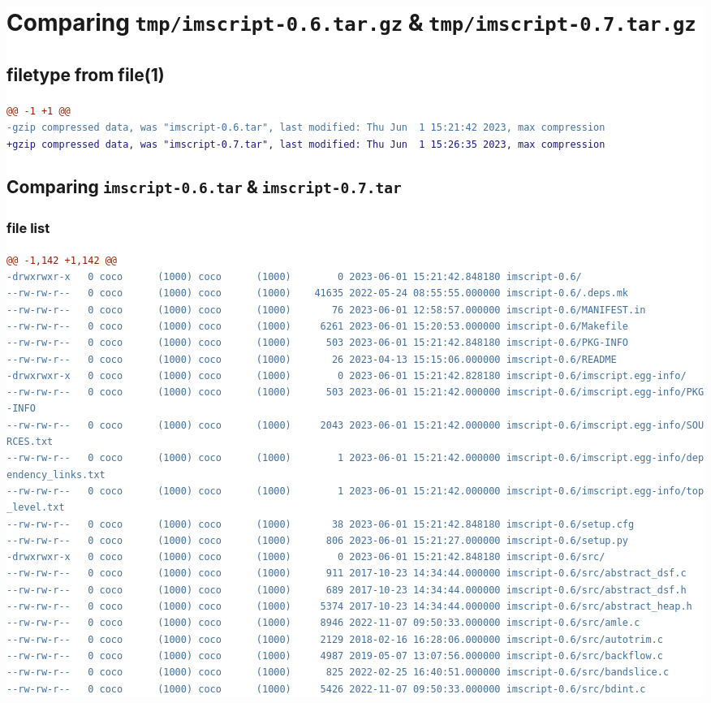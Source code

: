 # Comparing `tmp/imscript-0.6.tar.gz` & `tmp/imscript-0.7.tar.gz`

## filetype from file(1)

```diff
@@ -1 +1 @@
-gzip compressed data, was "imscript-0.6.tar", last modified: Thu Jun  1 15:21:42 2023, max compression
+gzip compressed data, was "imscript-0.7.tar", last modified: Thu Jun  1 15:26:35 2023, max compression
```

## Comparing `imscript-0.6.tar` & `imscript-0.7.tar`

### file list

```diff
@@ -1,142 +1,142 @@
-drwxrwxr-x   0 coco      (1000) coco      (1000)        0 2023-06-01 15:21:42.848180 imscript-0.6/
--rw-rw-r--   0 coco      (1000) coco      (1000)    41635 2022-05-24 08:55:55.000000 imscript-0.6/.deps.mk
--rw-rw-r--   0 coco      (1000) coco      (1000)       76 2023-06-01 12:58:57.000000 imscript-0.6/MANIFEST.in
--rw-rw-r--   0 coco      (1000) coco      (1000)     6261 2023-06-01 15:20:53.000000 imscript-0.6/Makefile
--rw-rw-r--   0 coco      (1000) coco      (1000)      503 2023-06-01 15:21:42.848180 imscript-0.6/PKG-INFO
--rw-rw-r--   0 coco      (1000) coco      (1000)       26 2023-04-13 15:15:06.000000 imscript-0.6/README
-drwxrwxr-x   0 coco      (1000) coco      (1000)        0 2023-06-01 15:21:42.828180 imscript-0.6/imscript.egg-info/
--rw-rw-r--   0 coco      (1000) coco      (1000)      503 2023-06-01 15:21:42.000000 imscript-0.6/imscript.egg-info/PKG-INFO
--rw-rw-r--   0 coco      (1000) coco      (1000)     2043 2023-06-01 15:21:42.000000 imscript-0.6/imscript.egg-info/SOURCES.txt
--rw-rw-r--   0 coco      (1000) coco      (1000)        1 2023-06-01 15:21:42.000000 imscript-0.6/imscript.egg-info/dependency_links.txt
--rw-rw-r--   0 coco      (1000) coco      (1000)        1 2023-06-01 15:21:42.000000 imscript-0.6/imscript.egg-info/top_level.txt
--rw-rw-r--   0 coco      (1000) coco      (1000)       38 2023-06-01 15:21:42.848180 imscript-0.6/setup.cfg
--rw-rw-r--   0 coco      (1000) coco      (1000)      806 2023-06-01 15:21:27.000000 imscript-0.6/setup.py
-drwxrwxr-x   0 coco      (1000) coco      (1000)        0 2023-06-01 15:21:42.848180 imscript-0.6/src/
--rw-rw-r--   0 coco      (1000) coco      (1000)      911 2017-10-23 14:34:44.000000 imscript-0.6/src/abstract_dsf.c
--rw-rw-r--   0 coco      (1000) coco      (1000)      689 2017-10-23 14:34:44.000000 imscript-0.6/src/abstract_dsf.h
--rw-rw-r--   0 coco      (1000) coco      (1000)     5374 2017-10-23 14:34:44.000000 imscript-0.6/src/abstract_heap.h
--rw-rw-r--   0 coco      (1000) coco      (1000)     8946 2022-11-07 09:50:33.000000 imscript-0.6/src/amle.c
--rw-rw-r--   0 coco      (1000) coco      (1000)     2129 2018-02-16 16:28:06.000000 imscript-0.6/src/autotrim.c
--rw-rw-r--   0 coco      (1000) coco      (1000)     4987 2019-05-07 13:07:56.000000 imscript-0.6/src/backflow.c
--rw-rw-r--   0 coco      (1000) coco      (1000)      825 2022-02-25 16:40:51.000000 imscript-0.6/src/bandslice.c
--rw-rw-r--   0 coco      (1000) coco      (1000)     5426 2022-11-07 09:50:33.000000 imscript-0.6/src/bdint.c
```